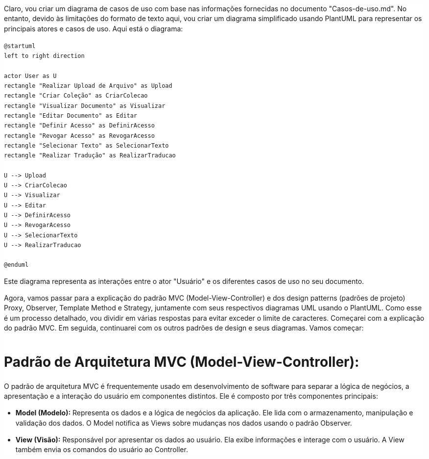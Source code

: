 Claro, vou criar um diagrama de casos de uso com base nas informações fornecidas no documento "Casos-de-uso.md". No entanto, devido às limitações do formato de texto aqui, vou criar um diagrama simplificado usando PlantUML para representar os principais atores e casos de uso. Aqui está o diagrama:

```
@startuml
left to right direction

actor User as U
rectangle "Realizar Upload de Arquivo" as Upload
rectangle "Criar Coleção" as CriarColecao
rectangle "Visualizar Documento" as Visualizar
rectangle "Editar Documento" as Editar
rectangle "Definir Acesso" as DefinirAcesso
rectangle "Revogar Acesso" as RevogarAcesso
rectangle "Selecionar Texto" as SelecionarTexto
rectangle "Realizar Tradução" as RealizarTraducao

U --> Upload
U --> CriarColecao
U --> Visualizar
U --> Editar
U --> DefinirAcesso
U --> RevogarAcesso
U --> SelecionarTexto
U --> RealizarTraducao

@enduml

```

Este diagrama representa as interações entre o ator "Usuário" e os diferentes casos de uso no seu documento.

Agora, vamos passar para a explicação do padrão MVC (Model-View-Controller) e dos design patterns (padrões de projeto) Proxy, Observer, Template Method e Strategy, juntamente com seus respectivos diagramas UML usando o PlantUML. Como esse é um processo detalhado, vou dividir em várias respostas para evitar exceder o limite de caracteres. Começarei com a explicação do padrão MVC. Em seguida, continuarei com os outros padrões de design e seus diagramas. Vamos começar:

# **Padrão de Arquitetura MVC (Model-View-Controller):**

O padrão de arquitetura MVC é frequentemente usado em desenvolvimento de software para separar a lógica de negócios, a apresentação e a interação do usuário em componentes distintos. Ele é composto por três componentes principais:

- **Model (Modelo):** Representa os dados e a lógica de negócios da aplicação. Ele lida com o armazenamento, manipulação e validação dos dados. O Model notifica as Views sobre mudanças nos dados usando o padrão Observer.

- **View (Visão):** Responsável por apresentar os dados ao usuário. Ela exibe informações e interage com o usuário. A View também envia os comandos do usuário ao Controller.
